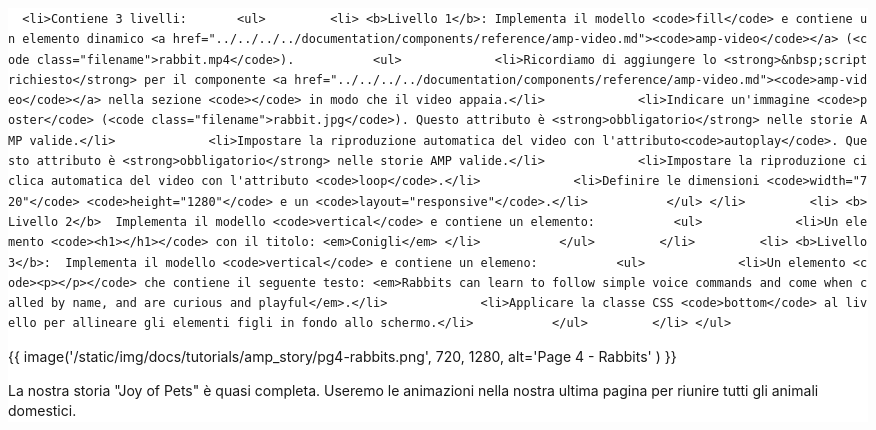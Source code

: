       <li>Contiene 3 livelli:       <ul>         <li> <b>Livello 1</b>: Implementa il modello <code>fill</code> e contiene un elemento dinamico <a href="../../../../documentation/components/reference/amp-video.md"><code>amp-video</code></a> (<code class="filename">rabbit.mp4</code>).           <ul>             <li>Ricordiamo di aggiungere lo <strong>&nbsp;script richiesto</strong> per il componente <a href="../../../../documentation/components/reference/amp-video.md"><code>amp-video</code></a> nella sezione <code></code> in modo che il video appaia.</li>             <li>Indicare un'immagine <code>poster</code> (<code class="filename">rabbit.jpg</code>). Questo attributo è <strong>obbligatorio</strong> nelle storie AMP valide.</li>             <li>Impostare la riproduzione automatica del video con l'attributo<code>autoplay</code>. Questo attributo è <strong>obbligatorio</strong> nelle storie AMP valide.</li>             <li>Impostare la riproduzione ciclica automatica del video con l'attributo <code>loop</code>.</li>             <li>Definire le dimensioni <code>width="720"</code> <code>height="1280"</code> e un <code>layout="responsive"</code>.</li>           </ul> </li>         <li> <b>Livello 2</b>  Implementa il modello <code>vertical</code> e contiene un elemento:           <ul>             <li>Un elemento <code><h1></h1></code> con il titolo: <em>Conigli</em> </li>           </ul>         </li>         <li> <b>Livello 3</b>:  Implementa il modello <code>vertical</code> e contiene un elemeno:           <ul>             <li>Un elemento <code><p></p></code> che contiene il seguente testo: <em>Rabbits can learn to follow simple voice commands and come when called by name, and are curious and playful</em>.</li>             <li>Applicare la classe CSS <code>bottom</code> al livello per allineare gli elementi figli in fondo allo schermo.</li>           </ul>         </li> </ul>
</li>
      </ul>
    </td>
    <td>{{ image('/static/img/docs/tutorials/amp_story/pg4-rabbits.png', 720, 1280, alt='Page 4 - Rabbits' ) }}</td>
  </tr>
</table>

La nostra storia "Joy of Pets" è quasi completa. Useremo le animazioni nella nostra ultima pagina per riunire tutti gli animali domestici.
